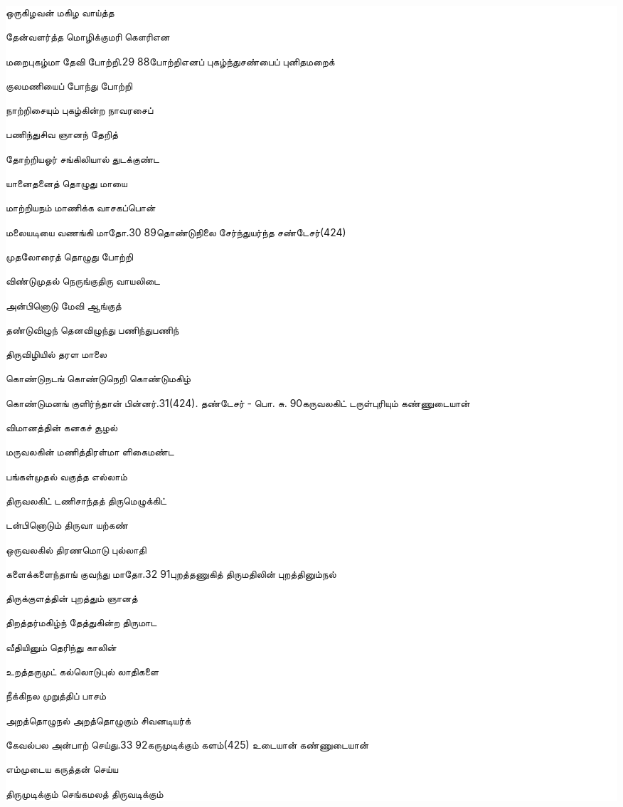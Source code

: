 ஒருகிழவன் மகிழ வாய்த்த  

தேன்வளர்த்த மொழிக்குமரி கௌரிஎன  

மறைபுகழ்மா தேவி போற்றி.29  88போற்றிஎனப் புகழ்ந்துசண்பைப் புனிதமறைக்  

குலமணியைப் போந்து போற்றி  

நாற்றிசையும் புகழ்கின்ற நாவரசைப்  

பணிந்துசிவ ஞானந் தேறித்  

தோற்றியஓர் சங்கிலியால் துடக்குண்ட  

யானைதனைத் தொழுது மாயை  

மாற்றியநம் மாணிக்க வாசகப்பொன்  

மலையடியை வணங்கி மாதோ.30  89தொண்டுநிலை சேர்ந்துயர்ந்த சண்டேசர்(424)  

முதலோரைத் தொழுது போற்றி  

விண்டுமுதல் நெருங்குதிரு வாயலிடை  

அன்பினொடு மேவி ஆங்குத்  

தண்டுவிழுந் தெனவிழுந்து பணிந்துபணிந்  

திருவிழியில் தரள மாலை  

கொண்டுநடங் கொண்டுநெறி கொண்டுமகிழ்  

கொண்டுமனங் குளிர்ந்தான் பின்னர்.31(424). தண்டேசர் - பொ. சு.  90கருவலகிட் டருள்புரியும் கண்ணுடையான்  

விமானத்தின் கனகச் சூழல்  

மருவலகின் மணித்திரள்மா ளிகைமண்ட  

பங்கள்முதல் வகுத்த எல்லாம்  

திருவலகிட் டணிசாந்தத் திருமெழுக்கிட்  

டன்பினொடும் திருவா யற்கண்  

ஒருவலகில் திரணமொடு புல்லாதி  

களைக்களைந்தாங் குவந்து மாதோ.32  91புறத்தணுகித் திருமதிலின் புறத்தினும்நல்  

திருக்குளத்தின் புறத்தும் ஞானத்  

திறத்தர்மகிழ்ந் தேத்துகின்ற திருமாட  

வீதியினும் தெரிந்து காலின்  

உறத்தருமுட் கல்லொடுபுல் லாதிகளை  

நீக்கிநல முறுத்திப் பாசம்  

அறத்தொழுநல் அறத்தொழுகும் சிவனடியர்க்  

கேவல்பல அன்பாற் செய்து.33  92கருமுடிக்கும் களம்(425) உடையான் கண்ணுடையான்  

எம்முடைய கருத்தன் செய்ய  

திருமுடிக்கும் செங்கமலத் திருவடிக்கும்  
